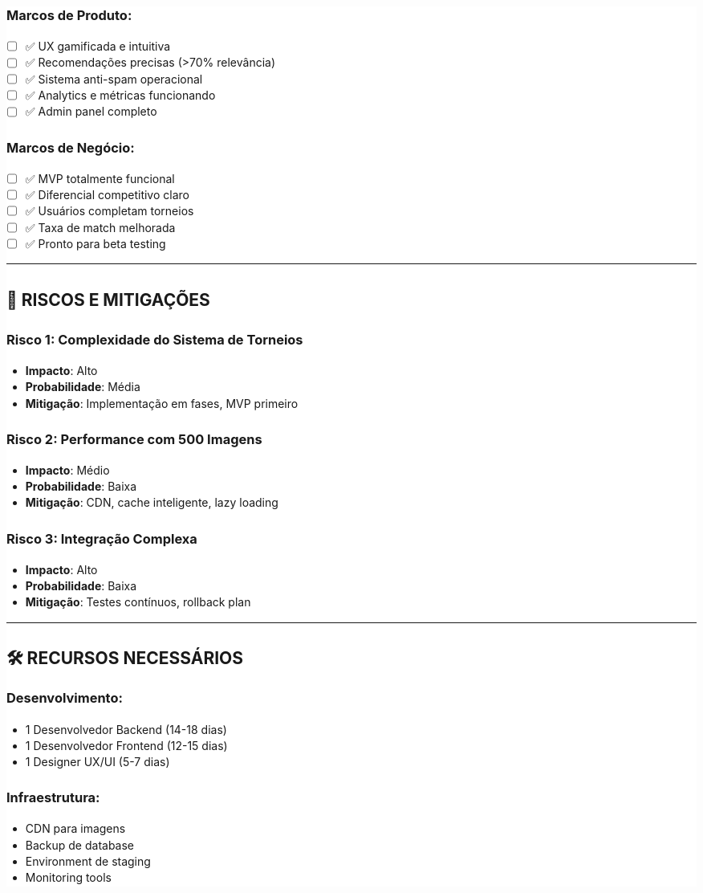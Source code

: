 ### **Marcos de Produto:**
- [ ] ✅ UX gamificada e intuitiva
- [ ] ✅ Recomendações precisas (>70% relevância)
- [ ] ✅ Sistema anti-spam operacional
- [ ] ✅ Analytics e métricas funcionando
- [ ] ✅ Admin panel completo

### **Marcos de Negócio:**
- [ ] ✅ MVP totalmente funcional
- [ ] ✅ Diferencial competitivo claro
- [ ] ✅ Usuários completam torneios
- [ ] ✅ Taxa de match melhorada
- [ ] ✅ Pronto para beta testing

---

## 🚨 **RISCOS E MITIGAÇÕES**

### **Risco 1: Complexidade do Sistema de Torneios**
- **Impacto**: Alto
- **Probabilidade**: Média
- **Mitigação**: Implementação em fases, MVP primeiro

### **Risco 2: Performance com 500 Imagens**
- **Impacto**: Médio
- **Probabilidade**: Baixa
- **Mitigação**: CDN, cache inteligente, lazy loading

### **Risco 3: Integração Complexa**
- **Impacto**: Alto
- **Probabilidade**: Baixa
- **Mitigação**: Testes contínuos, rollback plan

---

## 🛠️ **RECURSOS NECESSÁRIOS**

### **Desenvolvimento:**
- 1 Desenvolvedor Backend (14-18 dias)
- 1 Desenvolvedor Frontend (12-15 dias)
- 1 Designer UX/UI (5-7 dias)

### **Infraestrutura:**
- CDN para imagens
- Backup de database
- Environment de staging
- Monitoring tools
